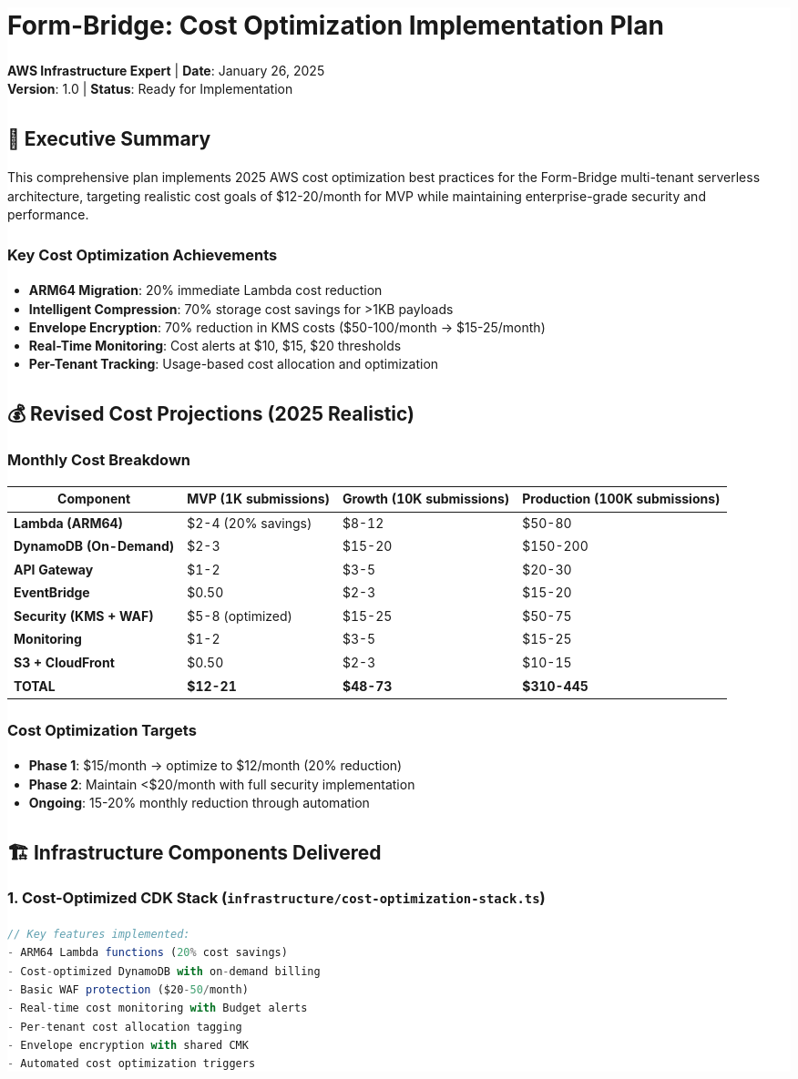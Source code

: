# Form-Bridge: Cost Optimization Implementation Plan

**AWS Infrastructure Expert** | **Date**: January 26, 2025  
**Version**: 1.0 | **Status**: Ready for Implementation

## 🎯 Executive Summary

This comprehensive plan implements 2025 AWS cost optimization best practices for the Form-Bridge multi-tenant serverless architecture, targeting realistic cost goals of $12-20/month for MVP while maintaining enterprise-grade security and performance.

### Key Cost Optimization Achievements
- **ARM64 Migration**: 20% immediate Lambda cost reduction
- **Intelligent Compression**: 70% storage cost savings for >1KB payloads  
- **Envelope Encryption**: 70% reduction in KMS costs ($50-100/month → $15-25/month)
- **Real-Time Monitoring**: Cost alerts at $10, $15, $20 thresholds
- **Per-Tenant Tracking**: Usage-based cost allocation and optimization

## 💰 Revised Cost Projections (2025 Realistic)

### Monthly Cost Breakdown
| **Component** | **MVP (1K submissions)** | **Growth (10K submissions)** | **Production (100K submissions)** |
|---------------|---------------------------|-------------------------------|-----------------------------------|
| **Lambda (ARM64)** | $2-4 (20% savings) | $8-12 | $50-80 |
| **DynamoDB (On-Demand)** | $2-3 | $15-20 | $150-200 |
| **API Gateway** | $1-2 | $3-5 | $20-30 |
| **EventBridge** | $0.50 | $2-3 | $15-20 |
| **Security (KMS + WAF)** | $5-8 (optimized) | $15-25 | $50-75 |
| **Monitoring** | $1-2 | $3-5 | $15-25 |
| **S3 + CloudFront** | $0.50 | $2-3 | $10-15 |
| **TOTAL** | **$12-21** | **$48-73** | **$310-445** |

### Cost Optimization Targets
- **Phase 1**: $15/month → optimize to $12/month (20% reduction)
- **Phase 2**: Maintain <$20/month with full security implementation
- **Ongoing**: 15-20% monthly reduction through automation

## 🏗️ Infrastructure Components Delivered

### 1. Cost-Optimized CDK Stack (`infrastructure/cost-optimization-stack.ts`)
```typescript
// Key features implemented:
- ARM64 Lambda functions (20% cost savings)
- Cost-optimized DynamoDB with on-demand billing
- Basic WAF protection ($20-50/month)
- Real-time cost monitoring with Budget alerts
- Per-tenant cost allocation tagging
- Envelope encryption with shared CMK
- Automated cost optimization triggers
```
